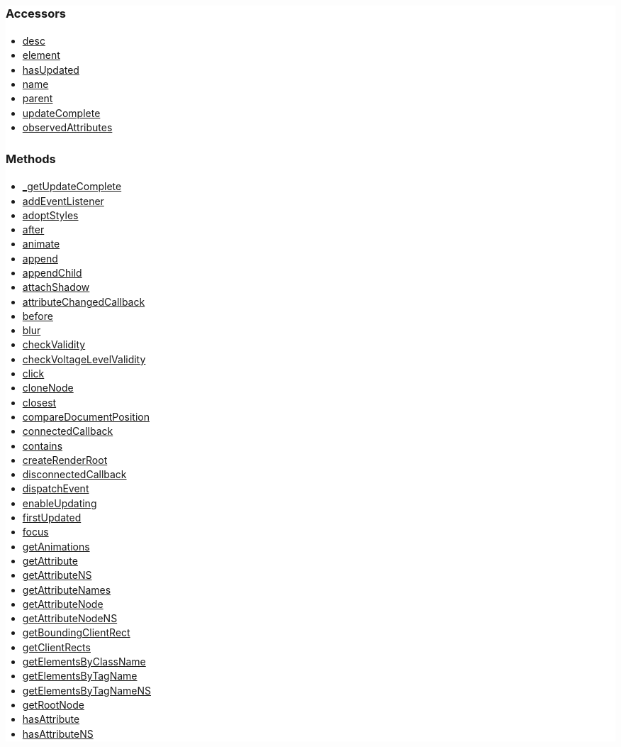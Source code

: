 ### Accessors

* [desc](_editors_substation_editor_base_.substationeditorbase.md#desc)
* [element](_editors_substation_editor_base_.substationeditorbase.md#element)
* [hasUpdated](_editors_substation_editor_base_.substationeditorbase.md#protected-hasupdated)
* [name](_editors_substation_editor_base_.substationeditorbase.md#name)
* [parent](_editors_substation_editor_base_.substationeditorbase.md#parent)
* [updateComplete](_editors_substation_editor_base_.substationeditorbase.md#updatecomplete)
* [observedAttributes](_editors_substation_editor_base_.substationeditorbase.md#static-observedattributes)

### Methods

* [_getUpdateComplete](_editors_substation_editor_base_.substationeditorbase.md#protected-_getupdatecomplete)
* [addEventListener](_editors_substation_editor_base_.substationeditorbase.md#addeventlistener)
* [adoptStyles](_editors_substation_editor_base_.substationeditorbase.md#protected-adoptstyles)
* [after](_editors_substation_editor_base_.substationeditorbase.md#after)
* [animate](_editors_substation_editor_base_.substationeditorbase.md#animate)
* [append](_editors_substation_editor_base_.substationeditorbase.md#append)
* [appendChild](_editors_substation_editor_base_.substationeditorbase.md#appendchild)
* [attachShadow](_editors_substation_editor_base_.substationeditorbase.md#attachshadow)
* [attributeChangedCallback](_editors_substation_editor_base_.substationeditorbase.md#attributechangedcallback)
* [before](_editors_substation_editor_base_.substationeditorbase.md#before)
* [blur](_editors_substation_editor_base_.substationeditorbase.md#blur)
* [checkValidity](_editors_substation_editor_base_.substationeditorbase.md#checkvalidity)
* [checkVoltageLevelValidity](_editors_substation_editor_base_.substationeditorbase.md#checkvoltagelevelvalidity)
* [click](_editors_substation_editor_base_.substationeditorbase.md#click)
* [cloneNode](_editors_substation_editor_base_.substationeditorbase.md#clonenode)
* [closest](_editors_substation_editor_base_.substationeditorbase.md#closest)
* [compareDocumentPosition](_editors_substation_editor_base_.substationeditorbase.md#comparedocumentposition)
* [connectedCallback](_editors_substation_editor_base_.substationeditorbase.md#connectedcallback)
* [contains](_editors_substation_editor_base_.substationeditorbase.md#contains)
* [createRenderRoot](_editors_substation_editor_base_.substationeditorbase.md#protected-createrenderroot)
* [disconnectedCallback](_editors_substation_editor_base_.substationeditorbase.md#disconnectedcallback)
* [dispatchEvent](_editors_substation_editor_base_.substationeditorbase.md#dispatchevent)
* [enableUpdating](_editors_substation_editor_base_.substationeditorbase.md#protected-enableupdating)
* [firstUpdated](_editors_substation_editor_base_.substationeditorbase.md#protected-firstupdated)
* [focus](_editors_substation_editor_base_.substationeditorbase.md#focus)
* [getAnimations](_editors_substation_editor_base_.substationeditorbase.md#getanimations)
* [getAttribute](_editors_substation_editor_base_.substationeditorbase.md#getattribute)
* [getAttributeNS](_editors_substation_editor_base_.substationeditorbase.md#getattributens)
* [getAttributeNames](_editors_substation_editor_base_.substationeditorbase.md#getattributenames)
* [getAttributeNode](_editors_substation_editor_base_.substationeditorbase.md#getattributenode)
* [getAttributeNodeNS](_editors_substation_editor_base_.substationeditorbase.md#getattributenodens)
* [getBoundingClientRect](_editors_substation_editor_base_.substationeditorbase.md#getboundingclientrect)
* [getClientRects](_editors_substation_editor_base_.substationeditorbase.md#getclientrects)
* [getElementsByClassName](_editors_substation_editor_base_.substationeditorbase.md#getelementsbyclassname)
* [getElementsByTagName](_editors_substation_editor_base_.substationeditorbase.md#getelementsbytagname)
* [getElementsByTagNameNS](_editors_substation_editor_base_.substationeditorbase.md#getelementsbytagnamens)
* [getRootNode](_editors_substation_editor_base_.substationeditorbase.md#getrootnode)
* [hasAttribute](_editors_substation_editor_base_.substationeditorbase.md#hasattribute)
* [hasAttributeNS](_editors_substation_editor_base_.substationeditorbase.md#hasattributens)